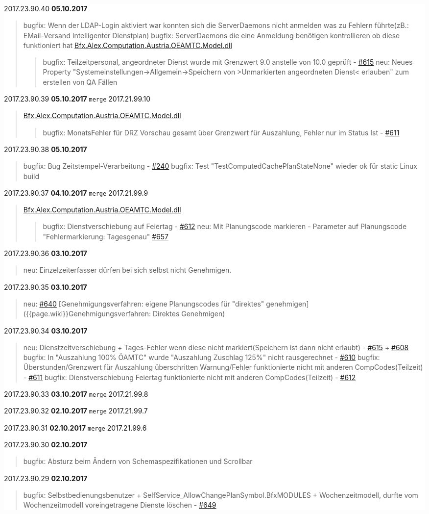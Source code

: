 2017.23.90.40 **05.10.2017**
> bugfix: Wenn der LDAP-Login aktiviert war konnten sich die ServerDaemons nicht anmelden was zu Fehlern führte(zB.: EMail-Versand Intelligenter Dienstplan)
> bugfix: ServerDaemons die eine Anmeldung benötigen kontrollieren ob diese funktioniert hat
> [Bfx.Alex.Computation.Austria.OEAMTC.Model.dll]({{page.wiki}}Bfx.Alex.Computation.Austria.OEAMTC.Model.dll) 
>> bugfix: Teilzeitpersonal, angeordneter Dienst wurde mit Grenzwert 9.0 anstelle von 10.0 geprüft - [#615]({{page.github}}issues/615)
>> neu: Neues Property "Systemeinstellungen->Allgemein->Speichern von >Unmarkierten angeordneten Dienst< erlauben" zum erstellen von QA Fällen

2017.23.90.39 **05.10.2017**  `merge` 2017.21.99.10
> [Bfx.Alex.Computation.Austria.OEAMTC.Model.dll]({{page.wiki}}Bfx.Alex.Computation.Austria.OEAMTC.Model.dll) 
>> bugfix: MonatsFehler für DRZ Vorschau gesamt über Grenzwert für Auszahlung, Fehler nur im Status Ist - [#611]({{page.github}}issues/611)

2017.23.90.38 **05.10.2017**
> bugfix: Bug Zeitstempel-Verarbeitung - [#240]({{page.github}}issues/240)
> bugfix: Test "TestComputedCachePlanStateNone" wieder ok für static Linux build

2017.23.90.37 **04.10.2017**  `merge` 2017.21.99.9
> [Bfx.Alex.Computation.Austria.OEAMTC.Model.dll]({{page.wiki}}Bfx.Alex.Computation.Austria.OEAMTC.Model.dll) 
>> bugfix: Dienstverschiebung auf Feiertag - [#612]({{page.github}}issues/612)
>> neu: Mit Planungscode markieren - Parameter auf Planungscode "Fehlermarkierung: Tagesgenau" [#657]({{page.github}}issues/657)

2017.23.90.36 **03.10.2017**
> neu: Einzelzeiterfasser dürfen bei sich selbst nicht Genehmigen.

2017.23.90.35 **03.10.2017**
> neu: [#640]({{page.github}}issues/640) [Genehmigungsverfahren: eigene Planungscodes für "direktes" genehmigen]({{page.wiki}}Genehmigungsverfahren: Direktes Genehmigen)

2017.23.90.34 **03.10.2017**
> neu: Dienstzeitverschiebung + Tages-Fehler wenn diese nicht markiert(Speichern ist dann nicht erlaubt)  - [#615]({{page.github}}issues/615) + [#608]({{page.github}}issues/608)
> bugfix: In "Auszahlung 100% ÖAMTC" wurde "Auszahlung Zuschlag 125%" nicht rausgerechnet - [#610]({{page.github}}issues/610)
> bugfix: Überstunden/Grenzwert für Auszahlung überschritten Warnung/Fehler funktionierte nicht mit anderen CompCodes(Teilzeit) - [#611]({{page.github}}issues/611)
> bugfix: Dienstverschiebung Feiertag funktionierte nicht mit anderen CompCodes(Teilzeit) - [#612]({{page.github}}issues/612)

2017.23.90.33 **03.10.2017**  `merge` 2017.21.99.8

2017.23.90.32 **02.10.2017**  `merge` 2017.21.99.7

2017.23.90.31 **02.10.2017**  `merge` 2017.21.99.6

2017.23.90.30 **02.10.2017**
> bugfix: Absturz beim Ändern von Schemaspezifikationen und Scrollbar

2017.23.90.29 **02.10.2017**
> bugfix: Selbstbedienungsbenutzer + SelfService_AllowChangePlanSymbol.BfxMODULES + Wochenzeitmodell, durfte vom Wochenzeitmodell voreingetragene Dienste löschen - [#649]({{page.github}}issues/649)
